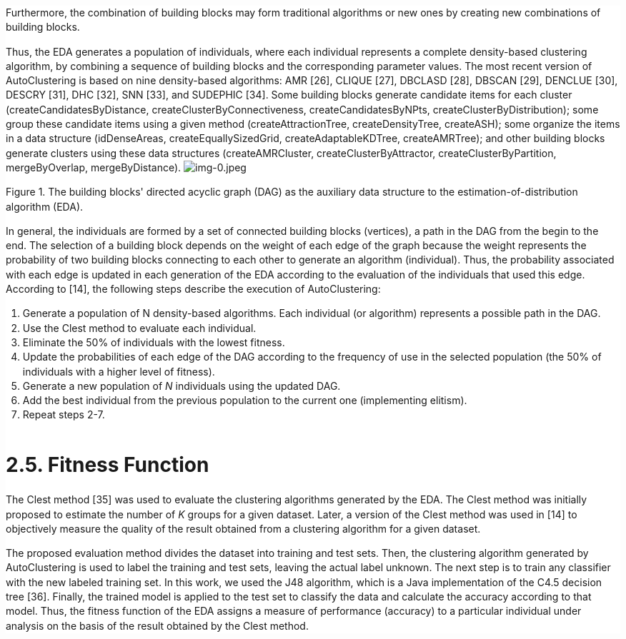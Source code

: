 Furthermore, the combination of building blocks may form traditional algorithms or new ones by creating new combinations of building blocks.

Thus, the EDA generates a population of individuals, where each individual represents a complete density-based clustering algorithm, by combining a sequence of building blocks and the corresponding parameter values. The most recent version of AutoClustering is based on nine density-based algorithms: AMR [26], CLIQUE [27], DBCLASD [28], DBSCAN [29], DENCLUE [30], DESCRY [31], DHC [32], SNN [33], and SUDEPHIC [34]. Some building blocks generate candidate items for each cluster (createCandidatesByDistance, createClusterByConnectiveness, createCandidatesByNPts, createClusterByDistribution); some group these candidate items using a given method (createAttractionTree, createDensityTree, createASH); some organize the items in a data structure (idDenseAreas, createEquallySizedGrid, createAdaptableKDTree, createAMRTree); and other building blocks generate clusters using these data structures (createAMRCluster, createClusterByAttractor, createClusterByPartition, mergeByOverlap, mergeByDistance).
![img-0.jpeg](img-0.jpeg)

Figure 1. The building blocks' directed acyclic graph (DAG) as the auxiliary data structure to the estimation-of-distribution algorithm (EDA).

In general, the individuals are formed by a set of connected building blocks (vertices), a path in the DAG from the begin to the end. The selection of a building block depends on the weight of each edge of the graph because the weight represents the probability of two building blocks connecting to each other to generate an algorithm (individual). Thus, the probability associated with each edge is updated in each generation of the EDA according to the evaluation of the individuals that used this edge. According to [14], the following steps describe the execution of AutoClustering:

1. Generate a population of N density-based algorithms. Each individual (or algorithm) represents a possible path in the DAG.
2. Use the Clest method to evaluate each individual.
3. Eliminate the $50 \%$ of individuals with the lowest fitness.
4. Update the probabilities of each edge of the DAG according to the frequency of use in the selected population (the $50 \%$ of individuals with a higher level of fitness).
5. Generate a new population of $N$ individuals using the updated DAG.
6. Add the best individual from the previous population to the current one (implementing elitism).
7. Repeat steps 2-7.

# 2.5. Fitness Function 

The Clest method [35] was used to evaluate the clustering algorithms generated by the EDA. The Clest method was initially proposed to estimate the number of $K$ groups for a given dataset. Later, a version of the Clest method was used in [14] to objectively measure the quality of the result obtained from a clustering algorithm for a given dataset.

The proposed evaluation method divides the dataset into training and test sets. Then, the clustering algorithm generated by AutoClustering is used to label the training and test sets, leaving the actual label unknown. The next step is to train any classifier with the new labeled training set. In this work, we used the J48 algorithm, which is a Java implementation of the C4.5 decision tree [36]. Finally, the trained model is applied to the test set to classify the data and calculate the accuracy according to that model. Thus, the fitness function of the EDA assigns a measure of performance (accuracy) to a particular individual under analysis on the basis of the result obtained by the Clest method.

